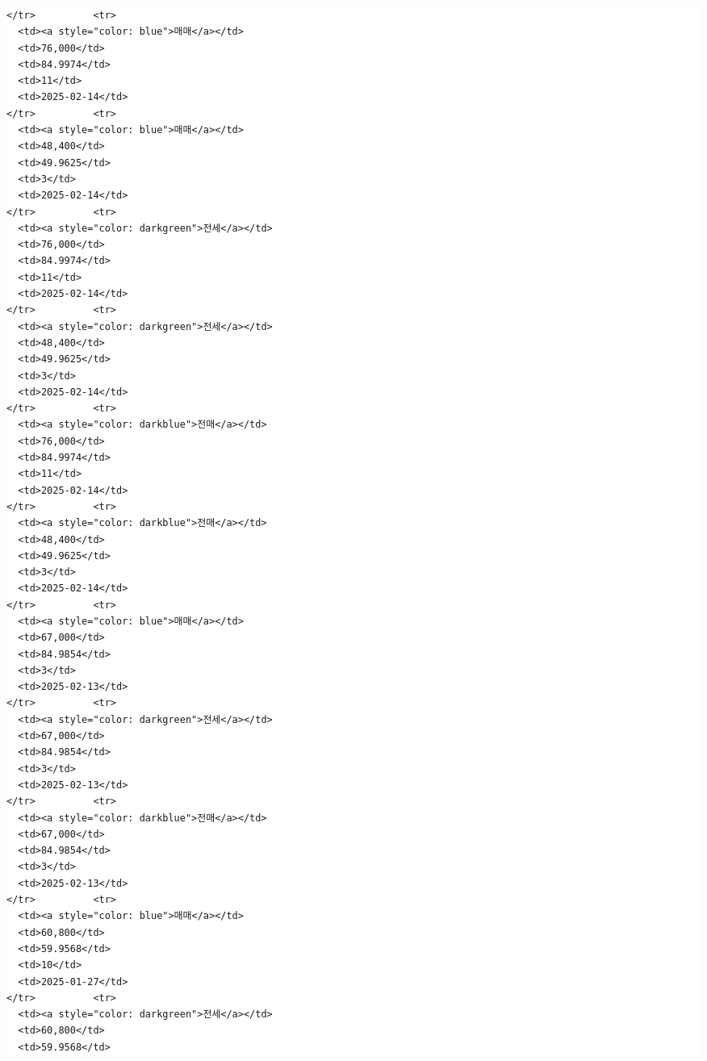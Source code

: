     </tr>          <tr>
      <td><a style="color: blue">매매</a></td>
      <td>76,000</td>
      <td>84.9974</td>
      <td>11</td>
      <td>2025-02-14</td>
    </tr>          <tr>
      <td><a style="color: blue">매매</a></td>
      <td>48,400</td>
      <td>49.9625</td>
      <td>3</td>
      <td>2025-02-14</td>
    </tr>          <tr>
      <td><a style="color: darkgreen">전세</a></td>
      <td>76,000</td>
      <td>84.9974</td>
      <td>11</td>
      <td>2025-02-14</td>
    </tr>          <tr>
      <td><a style="color: darkgreen">전세</a></td>
      <td>48,400</td>
      <td>49.9625</td>
      <td>3</td>
      <td>2025-02-14</td>
    </tr>          <tr>
      <td><a style="color: darkblue">전매</a></td>
      <td>76,000</td>
      <td>84.9974</td>
      <td>11</td>
      <td>2025-02-14</td>
    </tr>          <tr>
      <td><a style="color: darkblue">전매</a></td>
      <td>48,400</td>
      <td>49.9625</td>
      <td>3</td>
      <td>2025-02-14</td>
    </tr>          <tr>
      <td><a style="color: blue">매매</a></td>
      <td>67,000</td>
      <td>84.9854</td>
      <td>3</td>
      <td>2025-02-13</td>
    </tr>          <tr>
      <td><a style="color: darkgreen">전세</a></td>
      <td>67,000</td>
      <td>84.9854</td>
      <td>3</td>
      <td>2025-02-13</td>
    </tr>          <tr>
      <td><a style="color: darkblue">전매</a></td>
      <td>67,000</td>
      <td>84.9854</td>
      <td>3</td>
      <td>2025-02-13</td>
    </tr>          <tr>
      <td><a style="color: blue">매매</a></td>
      <td>60,800</td>
      <td>59.9568</td>
      <td>10</td>
      <td>2025-01-27</td>
    </tr>          <tr>
      <td><a style="color: darkgreen">전세</a></td>
      <td>60,800</td>
      <td>59.9568</td>